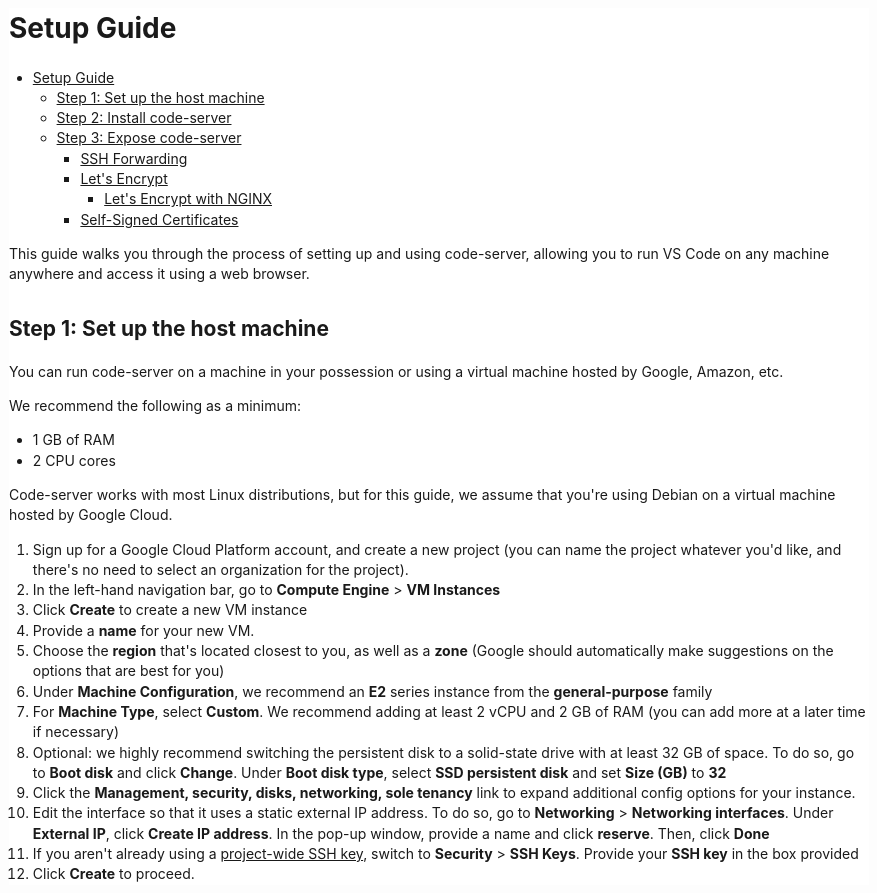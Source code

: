 

# Setup Guide

- [Setup Guide](#setup-guide)
  - [Step 1: Set up the host machine](#step-1-set-up-the-host-machine)
  - [Step 2: Install code-server](#step-2-install-code-server)
  - [Step 3: Expose code-server](#step-3-expose-code-server)
    - [SSH Forwarding](#ssh-forwarding)
    - [Let's Encrypt](#lets-encrypt)
      - [Let's Encrypt with NGINX](#lets-encrypt-with-nginx)
    - [Self-Signed Certificates](#self-signed-certificates)



This guide walks you through the process of setting up and using code-server, allowing you to run VS Code on any machine anywhere and access it using a web browser.

## Step 1: Set up the host machine

You can run code-server on a machine in your possession or using a virtual machine hosted by Google, Amazon, etc.

We recommend the following as a minimum:

- 1 GB of RAM
- 2 CPU cores

Code-server works with most Linux distributions, but for this guide, we assume that you're using Debian on a virtual machine hosted by Google Cloud.

1. Sign up for a Google Cloud Platform account, and create a new project (you can name the project whatever you'd like, and there's no need to select an organization for the project).
2. In the left-hand navigation bar, go to **Compute Engine** > **VM Instances**
3. Click **Create** to create a new VM instance
4. Provide a **name** for your new VM.
5. Choose the **region** that's located closest to you, as well as a **zone** (Google should automatically make suggestions on the options that are best for you)
6. Under **Machine Configuration**, we recommend an **E2** series instance from the **general-purpose** family
7. For **Machine Type**, select **Custom**. We recommend adding at least 2 vCPU and 2 GB of RAM (you can add more at a later time if necessary)
8. Optional: we highly recommend switching the persistent disk to a solid-state drive with at least 32 GB of space. To do so, go to **Boot disk** and click **Change**. Under **Boot disk type**, select **SSD persistent disk** and set **Size (GB)** to **32**
9. Click the **Management, security, disks, networking, sole tenancy** link to expand additional config options for your instance.
10. Edit the interface so that it uses a static external IP address. To do so, go to **Networking** > **Networking interfaces**. Under **External IP**, click **Create IP address**. In the pop-up window, provide a name and click **reserve**. Then, click **Done**
11. If you aren't already using a [project-wide SSH key](https://cloud.google.com/compute/docs/instances/adding-removing-ssh-keys#project-wide), switch to **Security** > **SSH Keys**. Provide your **SSH key** in the box provided
12. Click **Create** to proceed.
